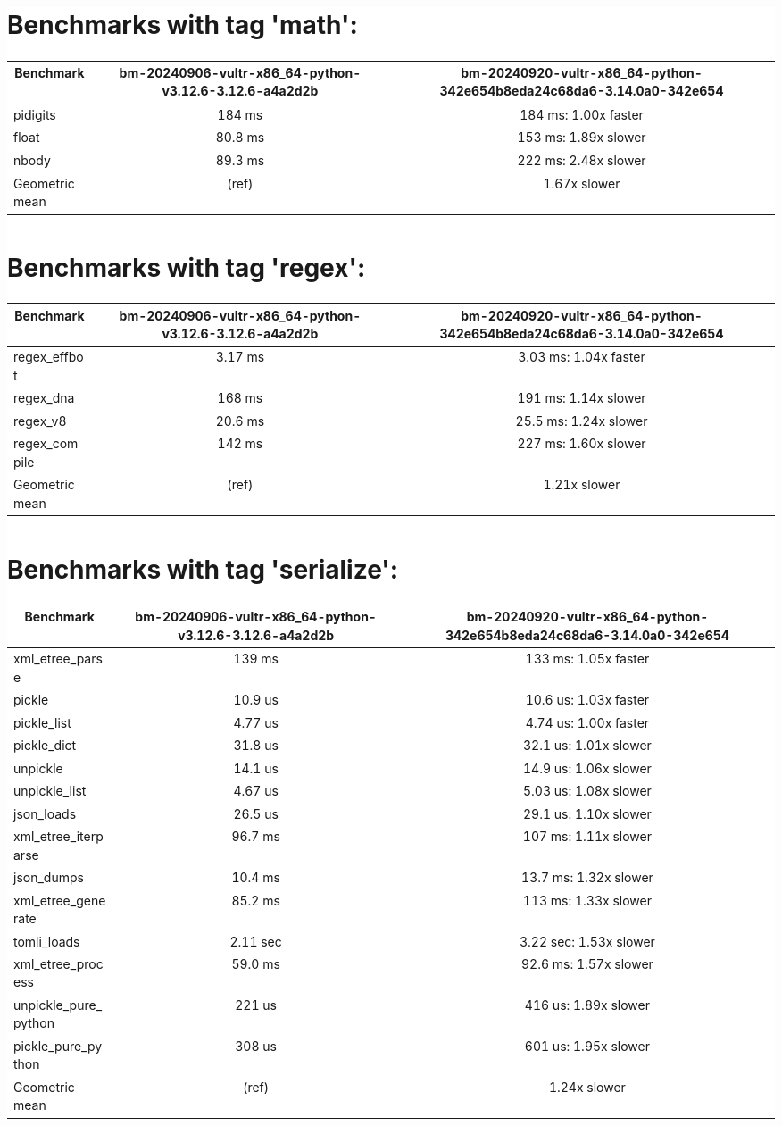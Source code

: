 Benchmarks with tag 'math':
===========================

| Benchmark      | bm-20240906-vultr-x86_64-python-v3.12.6-3.12.6-a4a2d2b | bm-20240920-vultr-x86_64-python-342e654b8eda24c68da6-3.14.0a0-342e654 |
|----------------|:------------------------------------------------------:|:---------------------------------------------------------------------:|
| pidigits       | 184 ms                                                 | 184 ms: 1.00x faster                                                  |
| float          | 80.8 ms                                                | 153 ms: 1.89x slower                                                  |
| nbody          | 89.3 ms                                                | 222 ms: 2.48x slower                                                  |
| Geometric mean | (ref)                                                  | 1.67x slower                                                          |

Benchmarks with tag 'regex':
============================

| Benchmark      | bm-20240906-vultr-x86_64-python-v3.12.6-3.12.6-a4a2d2b | bm-20240920-vultr-x86_64-python-342e654b8eda24c68da6-3.14.0a0-342e654 |
|----------------|:------------------------------------------------------:|:---------------------------------------------------------------------:|
| regex_effbot   | 3.17 ms                                                | 3.03 ms: 1.04x faster                                                 |
| regex_dna      | 168 ms                                                 | 191 ms: 1.14x slower                                                  |
| regex_v8       | 20.6 ms                                                | 25.5 ms: 1.24x slower                                                 |
| regex_compile  | 142 ms                                                 | 227 ms: 1.60x slower                                                  |
| Geometric mean | (ref)                                                  | 1.21x slower                                                          |

Benchmarks with tag 'serialize':
================================

| Benchmark            | bm-20240906-vultr-x86_64-python-v3.12.6-3.12.6-a4a2d2b | bm-20240920-vultr-x86_64-python-342e654b8eda24c68da6-3.14.0a0-342e654 |
|----------------------|:------------------------------------------------------:|:---------------------------------------------------------------------:|
| xml_etree_parse      | 139 ms                                                 | 133 ms: 1.05x faster                                                  |
| pickle               | 10.9 us                                                | 10.6 us: 1.03x faster                                                 |
| pickle_list          | 4.77 us                                                | 4.74 us: 1.00x faster                                                 |
| pickle_dict          | 31.8 us                                                | 32.1 us: 1.01x slower                                                 |
| unpickle             | 14.1 us                                                | 14.9 us: 1.06x slower                                                 |
| unpickle_list        | 4.67 us                                                | 5.03 us: 1.08x slower                                                 |
| json_loads           | 26.5 us                                                | 29.1 us: 1.10x slower                                                 |
| xml_etree_iterparse  | 96.7 ms                                                | 107 ms: 1.11x slower                                                  |
| json_dumps           | 10.4 ms                                                | 13.7 ms: 1.32x slower                                                 |
| xml_etree_generate   | 85.2 ms                                                | 113 ms: 1.33x slower                                                  |
| tomli_loads          | 2.11 sec                                               | 3.22 sec: 1.53x slower                                                |
| xml_etree_process    | 59.0 ms                                                | 92.6 ms: 1.57x slower                                                 |
| unpickle_pure_python | 221 us                                                 | 416 us: 1.89x slower                                                  |
| pickle_pure_python   | 308 us                                                 | 601 us: 1.95x slower                                                  |
| Geometric mean       | (ref)                                                  | 1.24x slower                                                          |
